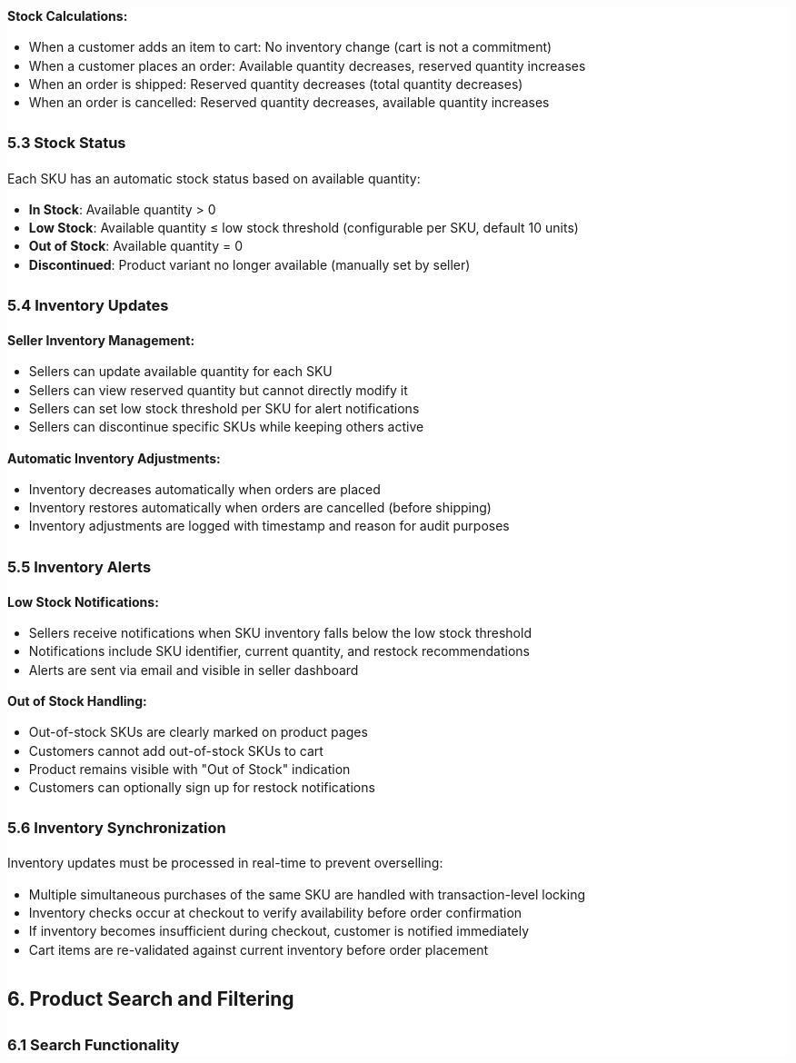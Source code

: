 **Stock Calculations:**
- When a customer adds an item to cart: No inventory change (cart is not a commitment)
- When a customer places an order: Available quantity decreases, reserved quantity increases
- When an order is shipped: Reserved quantity decreases (total quantity decreases)
- When an order is cancelled: Reserved quantity decreases, available quantity increases

### 5.3 Stock Status

Each SKU has an automatic stock status based on available quantity:
- **In Stock**: Available quantity > 0
- **Low Stock**: Available quantity ≤ low stock threshold (configurable per SKU, default 10 units)
- **Out of Stock**: Available quantity = 0
- **Discontinued**: Product variant no longer available (manually set by seller)

### 5.4 Inventory Updates

**Seller Inventory Management:**
- Sellers can update available quantity for each SKU
- Sellers can view reserved quantity but cannot directly modify it
- Sellers can set low stock threshold per SKU for alert notifications
- Sellers can discontinue specific SKUs while keeping others active

**Automatic Inventory Adjustments:**
- Inventory decreases automatically when orders are placed
- Inventory restores automatically when orders are cancelled (before shipping)
- Inventory adjustments are logged with timestamp and reason for audit purposes

### 5.5 Inventory Alerts

**Low Stock Notifications:**
- Sellers receive notifications when SKU inventory falls below the low stock threshold
- Notifications include SKU identifier, current quantity, and restock recommendations
- Alerts are sent via email and visible in seller dashboard

**Out of Stock Handling:**
- Out-of-stock SKUs are clearly marked on product pages
- Customers cannot add out-of-stock SKUs to cart
- Product remains visible with "Out of Stock" indication
- Customers can optionally sign up for restock notifications

### 5.6 Inventory Synchronization

Inventory updates must be processed in real-time to prevent overselling:
- Multiple simultaneous purchases of the same SKU are handled with transaction-level locking
- Inventory checks occur at checkout to verify availability before order confirmation
- If inventory becomes insufficient during checkout, customer is notified immediately
- Cart items are re-validated against current inventory before order placement

## 6. Product Search and Filtering

### 6.1 Search Functionality
